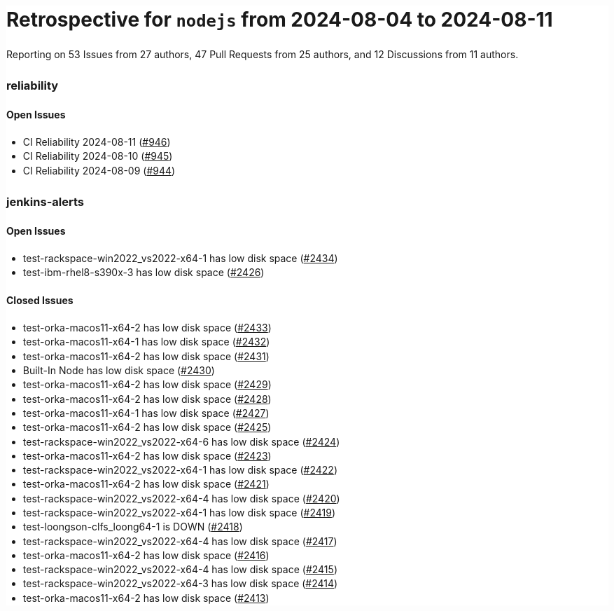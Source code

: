 # Retrospective for `nodejs` from 2024-08-04 to 2024-08-11

Reporting on 53 Issues from 27 authors, 47 Pull Requests from 25 authors, and 12 Discussions from 11 authors.


### reliability

#### Open Issues

- CI Reliability 2024-08-11 ([#946](https://github.com/nodejs/reliability/issues/946))
- CI Reliability 2024-08-10 ([#945](https://github.com/nodejs/reliability/issues/945))
- CI Reliability 2024-08-09 ([#944](https://github.com/nodejs/reliability/issues/944))

### jenkins-alerts

#### Open Issues

- test-rackspace-win2022_vs2022-x64-1 has low disk space ([#2434](https://github.com/nodejs/jenkins-alerts/issues/2434))
- test-ibm-rhel8-s390x-3 has low disk space ([#2426](https://github.com/nodejs/jenkins-alerts/issues/2426))

#### Closed Issues

- test-orka-macos11-x64-2 has low disk space ([#2433](https://github.com/nodejs/jenkins-alerts/issues/2433))
- test-orka-macos11-x64-1 has low disk space ([#2432](https://github.com/nodejs/jenkins-alerts/issues/2432))
- test-orka-macos11-x64-2 has low disk space ([#2431](https://github.com/nodejs/jenkins-alerts/issues/2431))
- Built-In Node has low disk space ([#2430](https://github.com/nodejs/jenkins-alerts/issues/2430))
- test-orka-macos11-x64-2 has low disk space ([#2429](https://github.com/nodejs/jenkins-alerts/issues/2429))
- test-orka-macos11-x64-2 has low disk space ([#2428](https://github.com/nodejs/jenkins-alerts/issues/2428))
- test-orka-macos11-x64-1 has low disk space ([#2427](https://github.com/nodejs/jenkins-alerts/issues/2427))
- test-orka-macos11-x64-2 has low disk space ([#2425](https://github.com/nodejs/jenkins-alerts/issues/2425))
- test-rackspace-win2022_vs2022-x64-6 has low disk space ([#2424](https://github.com/nodejs/jenkins-alerts/issues/2424))
- test-orka-macos11-x64-2 has low disk space ([#2423](https://github.com/nodejs/jenkins-alerts/issues/2423))
- test-rackspace-win2022_vs2022-x64-1 has low disk space ([#2422](https://github.com/nodejs/jenkins-alerts/issues/2422))
- test-orka-macos11-x64-2 has low disk space ([#2421](https://github.com/nodejs/jenkins-alerts/issues/2421))
- test-rackspace-win2022_vs2022-x64-4 has low disk space ([#2420](https://github.com/nodejs/jenkins-alerts/issues/2420))
- test-rackspace-win2022_vs2022-x64-1 has low disk space ([#2419](https://github.com/nodejs/jenkins-alerts/issues/2419))
- test-loongson-clfs_loong64-1 is DOWN ([#2418](https://github.com/nodejs/jenkins-alerts/issues/2418))
- test-rackspace-win2022_vs2022-x64-4 has low disk space ([#2417](https://github.com/nodejs/jenkins-alerts/issues/2417))
- test-orka-macos11-x64-2 has low disk space ([#2416](https://github.com/nodejs/jenkins-alerts/issues/2416))
- test-rackspace-win2022_vs2022-x64-4 has low disk space ([#2415](https://github.com/nodejs/jenkins-alerts/issues/2415))
- test-rackspace-win2022_vs2022-x64-3 has low disk space ([#2414](https://github.com/nodejs/jenkins-alerts/issues/2414))
- test-orka-macos11-x64-2 has low disk space ([#2413](https://github.com/nodejs/jenkins-alerts/issues/2413))